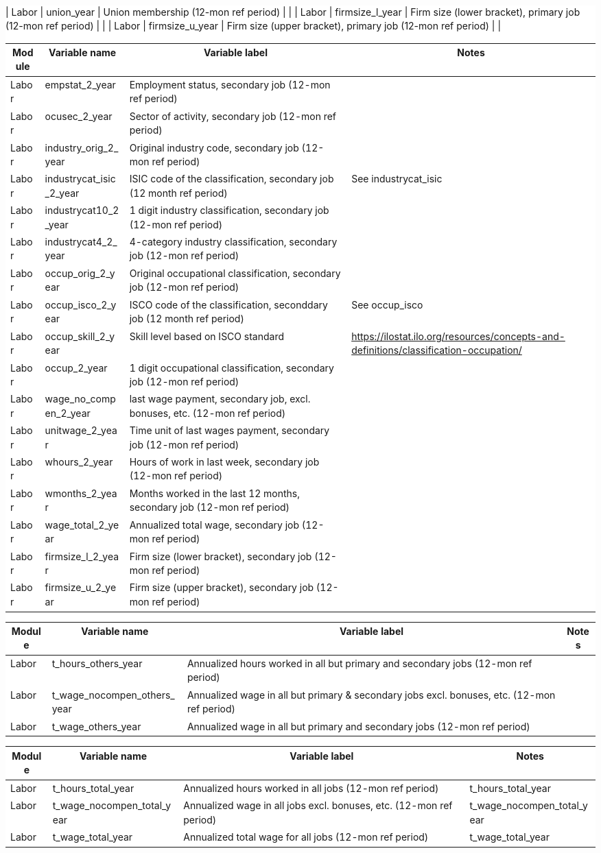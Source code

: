 | Labor | union_year | Union membership (12-mon ref period) | |
| Labor | firmsize_l_year | Firm size (lower bracket), primary job (12-mon ref period) | |
| Labor | firmsize_u_year | Firm size (upper bracket), primary job (12-mon ref period) | |

| Module | Variable name | Variable label | Notes |
|--------|---------------|----------------|-------|
| Labor | empstat_2_year | Employment status, secondary job (12-mon ref period) | |
| Labor | ocusec_2_year | Sector of activity, secondary job (12-mon ref period) | |
| Labor | industry_orig_2_year | Original industry code, secondary job (12-mon ref period) | |
| Labor | industrycat_isic_2_year | ISIC code of the classification, secondary job (12 month ref period) | See industrycat_isic |
| Labor | industrycat10_2_year | 1 digit industry classification, secondary job (12-mon ref period) | |
| Labor | industrycat4_2_year | 4-category industry classification, secondary job (12-mon ref period) | |
| Labor | occup_orig_2_year | Original occupational classification, secondary job (12-mon ref period) | |
| Labor | occup_isco_2_year | ISCO code of the classification, seconddary job (12 month ref period) | See occup_isco |
| Labor | occup_skill_2_year | Skill level based on ISCO standard | https://ilostat.ilo.org/resources/concepts-and-definitions/classification-occupation/ |
| Labor | occup_2_year | 1 digit occupational classification, secondary job (12-mon ref period) | |
| Labor | wage_no_compen_2_year | last wage payment, secondary job, excl. bonuses, etc. (12-mon ref period) | |
| Labor | unitwage_2_year | Time unit of last wages payment, secondary job (12-mon ref period) | |
| Labor | whours_2_year | Hours of work in last week, secondary job (12-mon ref period) | |
| Labor | wmonths_2_year | Months worked in the last 12 months, secondary job (12-mon ref period) | |
| Labor | wage_total_2_year | Annualized total wage, secondary job (12-mon ref period) | |
| Labor | firmsize_l_2_year | Firm size (lower bracket), secondary job (12-mon ref period) | |
| Labor | firmsize_u_2_year | Firm size (upper bracket), secondary job (12-mon ref period) | |

| Module | Variable name | Variable label | Notes |
|--------|---------------|----------------|-------|
| Labor | t_hours_others_year | Annualized hours worked in all but primary and secondary jobs (12-mon ref period) | |
| Labor | t_wage_nocompen_others_year | Annualized wage in all but primary & secondary jobs excl. bonuses, etc. (12-mon ref period) | |
| Labor | t_wage_others_year | Annualized wage in all but primary and secondary jobs (12-mon ref period) | |

| Module | Variable name | Variable label | Notes |
|--------|---------------|----------------|-------|
| Labor | t_hours_total_year | Annualized hours worked in all jobs (12-mon ref period) | t_hours_total_year |
| Labor | t_wage_nocompen_total_year | Annualized wage in all jobs excl. bonuses, etc. (12-mon ref period) | t_wage_nocompen_total_year |
| Labor | t_wage_total_year | Annualized total wage for all jobs (12-mon ref period) | t_wage_total_year |
